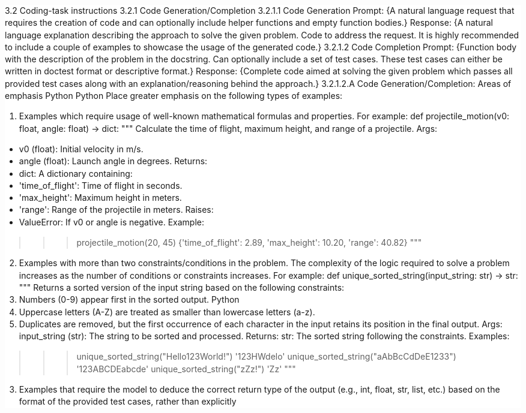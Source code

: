 3.2 Coding-task instructions
3.2.1 Code Generation/Completion
3.2.1.1 Code Generation
Prompt: {A natural language request that requires the creation of code and can optionally include helper
functions and empty function bodies.}
Response: {A natural language explanation describing the approach to solve the given problem. Code to
address the request. It is highly recommended to include a couple of examples to showcase the usage of
the generated code.}
3.2.1.2 Code Completion
Prompt: {Function body with the description of the problem in the docstring. Can optionally include a set
of test cases. These test cases can either be written in doctest format or descriptive format.}
Response: {Complete code aimed at solving the given problem which passes all provided test cases
along with an explanation/reasoning behind the approach.}
3.2.1.2.A Code Generation/Completion: Areas of emphasis
Python
Python
Place greater emphasis on the following types of examples:
1. Examples which require usage of well-known mathematical formulas and properties. For
example:
def projectile_motion(v0: float, angle: float) -> dict:
"""
Calculate the time of flight, maximum height, and range of a projectile.
Args:
- v0 (float): Initial velocity in m/s.
- angle (float): Launch angle in degrees.
Returns:
- dict: A dictionary containing:
- 'time_of_flight': Time of flight in seconds.
- 'max_height': Maximum height in meters.
- 'range': Range of the projectile in meters.
Raises:
- ValueError: If v0 or angle is negative.
Example:
>>> projectile_motion(20, 45)
{'time_of_flight': 2.89, 'max_height': 10.20, 'range': 40.82}
"""
2. Examples with more than two constraints/conditions in the problem. The complexity of the
logic required to solve a problem increases as the number of conditions or constraints
increases. For example:
def unique_sorted_string(input_string: str) -> str:
"""
Returns a sorted version of the input string based on the following
constraints:
1. Numbers (0-9) appear first in the sorted output.
Python
2. Uppercase letters (A-Z) are treated as smaller than lowercase
letters (a-z).
3. Duplicates are removed, but the first occurrence of each
character in the input retains its position in the final output.
Args:
 input_string (str): The string to be sorted and processed.
Returns:
 str: The sorted string following the constraints.
Examples:
>>> unique_sorted_string("Hello123World!") '123HWdelo'
>>> unique_sorted_string("aAbBcCdDeE1233") '123ABCDEabcde'
>>> unique_sorted_string("zZz!") 'Zz'
"""
3. Examples that require the model to deduce the correct return type of the output (e.g., int,
float, str, list, etc.) based on the format of the provided test cases, rather than explicitly